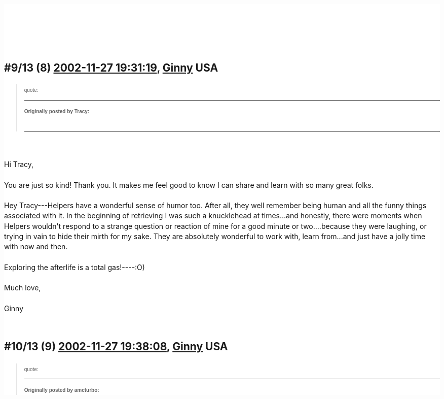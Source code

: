 <br>
<br>
<br>
<br>
</section>

## \#9/13 (8) [2002-11-27 19:31:19](https://www.astralpulse.com/forums/index.php?msg=17751), [Ginny](https://www.astralpulse.com/forums/profile/?u=1404) USA ##
<section>
<blockquote id="quote">
 <font face='"Arial"' id="quote" size="1">
  quote:
  <hr height="1" id="quote" noshade=""/>
  <b>
   Originally posted by Tracy:
  </b>
  <br>
  <br>
  <hr height="1" id="quote" noshade=""/>
 </font>
</blockquote>
<br>
<br>
Hi Tracy,
<br>
<br>
You are just so kind! Thank you. It makes me feel good to know I can share and learn with so many great folks.
<br>
<br>
Hey Tracy---Helpers have a wonderful sense of humor too. After all, they well remember being human and all the funny things associated with it. In the beginning of retrieving I was such a knucklehead at times...and honestly, there were moments when Helpers wouldn't respond to a strange question or reaction of mine for a good minute or two....because they were laughing, or trying in vain to hide their mirth for my sake. They are absolutely wonderful to work with, learn from...and just have a jolly time with now and then.
<br>
<br>
Exploring the afterlife is a total gas!----:O)
<br>
<br>
Much love,
<br>
<br>
Ginny
<br>
<br>
</section>

## \#10/13 (9) [2002-11-27 19:38:08](https://www.astralpulse.com/forums/index.php?msg=17752), [Ginny](https://www.astralpulse.com/forums/profile/?u=1404) USA ##
<section>
<blockquote id="quote">
 <font face='"Arial"' id="quote" size="1">
  quote:
  <hr height="1" id="quote" noshade=""/>
  <b>
   Originally posted by amcturbo:
  </b>
  <br>